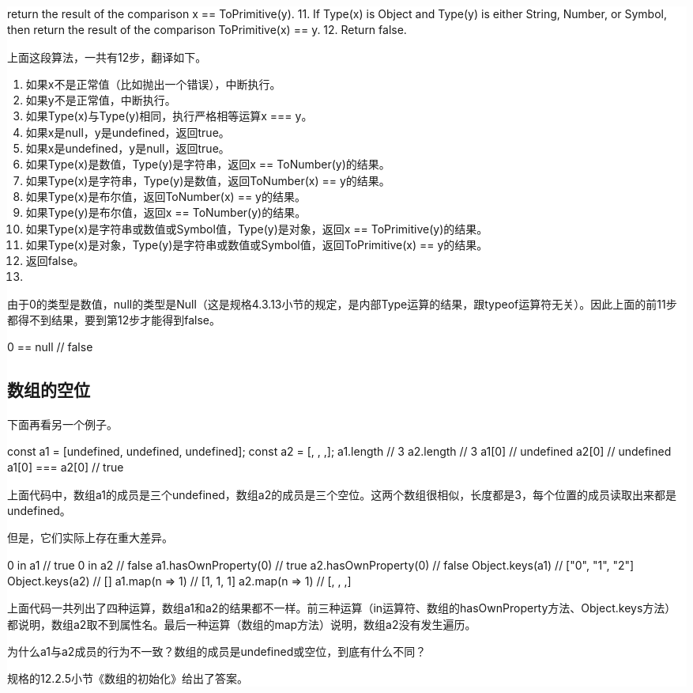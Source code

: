  return the result of the comparison x == ToPrimitive(y).
 11. If Type(x) is Object and Type(y) is either String, Number, or Symbol, then
 return the result of the comparison ToPrimitive(x) == y.
 12. Return false.

上面这段算法，一共有12步，翻译如下。

 1. 如果x不是正常值（比如抛出一个错误），中断执行。
 2. 如果y不是正常值，中断执行。
 3. 如果Type(x)与Type(y)相同，执行严格相等运算x === y。
 4. 如果x是null，y是undefined，返回true。
 5. 如果x是undefined，y是null，返回true。
 6. 如果Type(x)是数值，Type(y)是字符串，返回x == ToNumber(y)的结果。
 7. 如果Type(x)是字符串，Type(y)是数值，返回ToNumber(x) == y的结果。
 8. 如果Type(x)是布尔值，返回ToNumber(x) == y的结果。
 9. 如果Type(y)是布尔值，返回x == ToNumber(y)的结果。
 10. 如果Type(x)是字符串或数值或Symbol值，Type(y)是对象，返回x == ToPrimitive(y)的结果。
 11. 如果Type(x)是对象，Type(y)是字符串或数值或Symbol值，返回ToPrimitive(x) == y的结果。
 12. 返回false。
 13.

由于0的类型是数值，null的类型是Null（这是规格4.3.13小节的规定，是内部Type运算的结果，跟typeof运算符无关）。因此上面的前11步都得不到结果，要到第12步才能得到false。

 0 == null // false

## 数组的空位

下面再看另一个例子。

 const a1 = [undefined, undefined, undefined];
 const a2 = [, , ,];
 a1.length // 3
 a2.length // 3
 a1[0] // undefined
 a2[0] // undefined
 a1[0] === a2[0] // true

上面代码中，数组a1的成员是三个undefined，数组a2的成员是三个空位。这两个数组很相似，长度都是3，每个位置的成员读取出来都是undefined。

但是，它们实际上存在重大差异。

 0 in a1 // true
 0 in a2 // false
 a1.hasOwnProperty(0) // true
 a2.hasOwnProperty(0) // false
 Object.keys(a1) // ["0", "1", "2"]
 Object.keys(a2) // []
 a1.map(n => 1) // [1, 1, 1]
 a2.map(n => 1) // [, , ,]

上面代码一共列出了四种运算，数组a1和a2的结果都不一样。前三种运算（in运算符、数组的hasOwnProperty方法、Object.keys方法）都说明，数组a2取不到属性名。最后一种运算（数组的map方法）说明，数组a2没有发生遍历。

为什么a1与a2成员的行为不一致？数组的成员是undefined或空位，到底有什么不同？

规格的12.2.5小节《数组的初始化》给出了答案。
